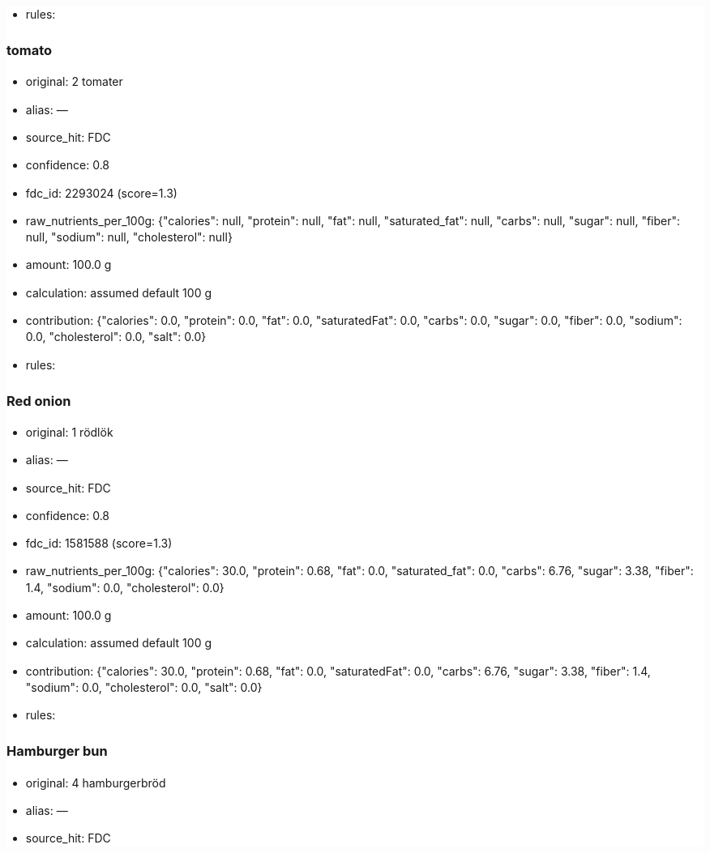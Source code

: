 - rules: 



### tomato

- original: 2 tomater

- alias: —

- source_hit: FDC

- confidence: 0.8

- fdc_id: 2293024 (score=1.3)

- raw_nutrients_per_100g: {"calories": null, "protein": null, "fat": null, "saturated_fat": null, "carbs": null, "sugar": null, "fiber": null, "sodium": null, "cholesterol": null}

- amount: 100.0 g

- calculation: assumed default 100 g

- contribution: {"calories": 0.0, "protein": 0.0, "fat": 0.0, "saturatedFat": 0.0, "carbs": 0.0, "sugar": 0.0, "fiber": 0.0, "sodium": 0.0, "cholesterol": 0.0, "salt": 0.0}

- rules: 



### Red onion

- original: 1 rödlök

- alias: —

- source_hit: FDC

- confidence: 0.8

- fdc_id: 1581588 (score=1.3)

- raw_nutrients_per_100g: {"calories": 30.0, "protein": 0.68, "fat": 0.0, "saturated_fat": 0.0, "carbs": 6.76, "sugar": 3.38, "fiber": 1.4, "sodium": 0.0, "cholesterol": 0.0}

- amount: 100.0 g

- calculation: assumed default 100 g

- contribution: {"calories": 30.0, "protein": 0.68, "fat": 0.0, "saturatedFat": 0.0, "carbs": 6.76, "sugar": 3.38, "fiber": 1.4, "sodium": 0.0, "cholesterol": 0.0, "salt": 0.0}

- rules: 



### Hamburger bun

- original: 4 hamburgerbröd

- alias: —

- source_hit: FDC
